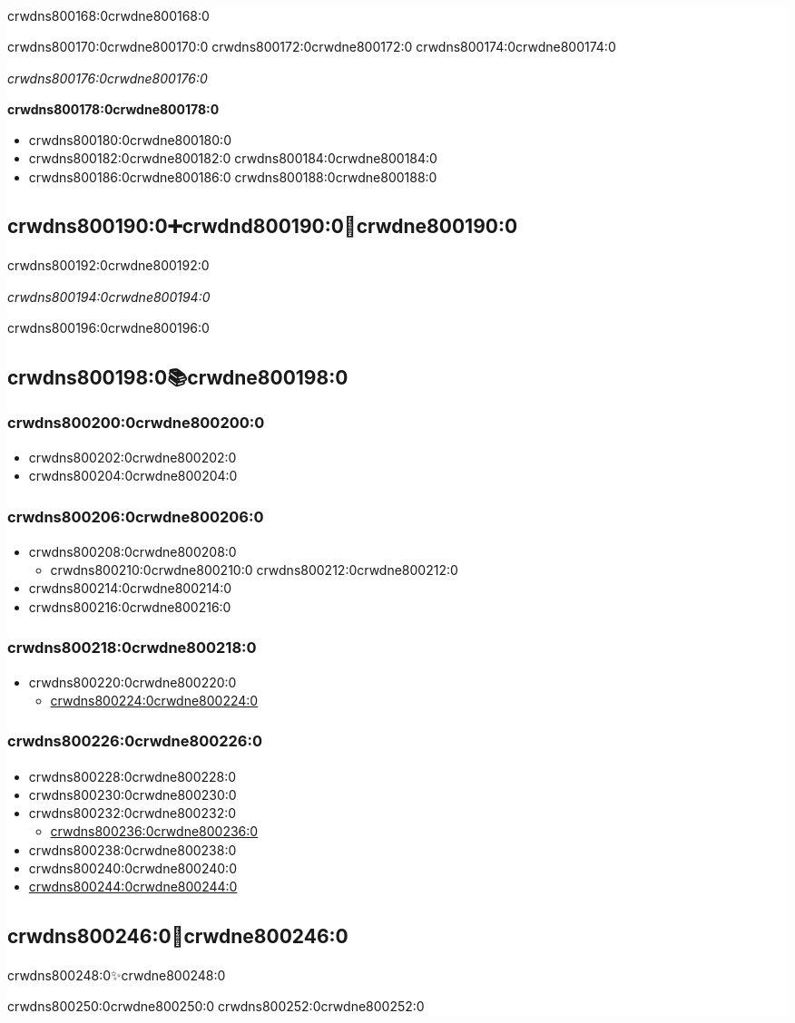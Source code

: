crwdns800168:0crwdne800168:0

crwdns800170:0crwdne800170:0 crwdns800172:0crwdne800172:0 crwdns800174:0crwdne800174:0

*crwdns800176:0crwdne800176:0*

**crwdns800178:0crwdne800178:0**

- crwdns800180:0crwdne800180:0
- crwdns800182:0crwdne800182:0 crwdns800184:0crwdne800184:0
- crwdns800186:0crwdne800186:0 crwdns800188:0crwdne800188:0

crwdns800190:0:heavy_plus_sign:crwdnd800190:0:arrow_up_small:crwdne800190:0
---
crwdns800192:0crwdne800192:0

_crwdns800194:0crwdne800194:0_

crwdns800196:0crwdne800196:0

crwdns800198:0:books:crwdne800198:0
---

### crwdns800200:0crwdne800200:0

- crwdns800202:0crwdne800202:0
- crwdns800204:0crwdne800204:0

### crwdns800206:0crwdne800206:0

- crwdns800208:0crwdne800208:0
    - crwdns800210:0crwdne800210:0 crwdns800212:0crwdne800212:0
- crwdns800214:0crwdne800214:0
- crwdns800216:0crwdne800216:0

### crwdns800218:0crwdne800218:0

- crwdns800220:0crwdne800220:0
    - [crwdns800224:0crwdne800224:0](crwdns800222:0crwdne800222:0)

### crwdns800226:0crwdne800226:0

- crwdns800228:0crwdne800228:0
- crwdns800230:0crwdne800230:0
- crwdns800232:0crwdne800232:0
    - [crwdns800236:0crwdne800236:0](crwdns800234:0%20crwdnd800234:0%20ocrwdne800234:0)
- crwdns800238:0crwdne800238:0
- crwdns800240:0crwdne800240:0
- [crwdns800244:0crwdne800244:0](crwdns800242:0crwdne800242:0)

## crwdns800246:0:gift:crwdne800246:0

crwdns800248:0:sparkles:crwdne800248:0

crwdns800250:0crwdne800250:0 crwdns800252:0crwdne800252:0

